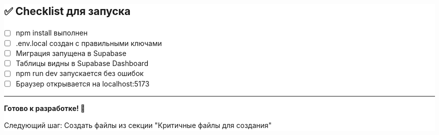 
## ✅ Checklist для запуска

- [ ] npm install выполнен
- [ ] .env.local создан с правильными ключами
- [ ] Миграция запущена в Supabase
- [ ] Таблицы видны в Supabase Dashboard
- [ ] npm run dev запускается без ошибок
- [ ] Браузер открывается на localhost:5173

---

**Готово к разработке! 🚀**

Следующий шаг: Создать файлы из секции "Критичные файлы для создания"
